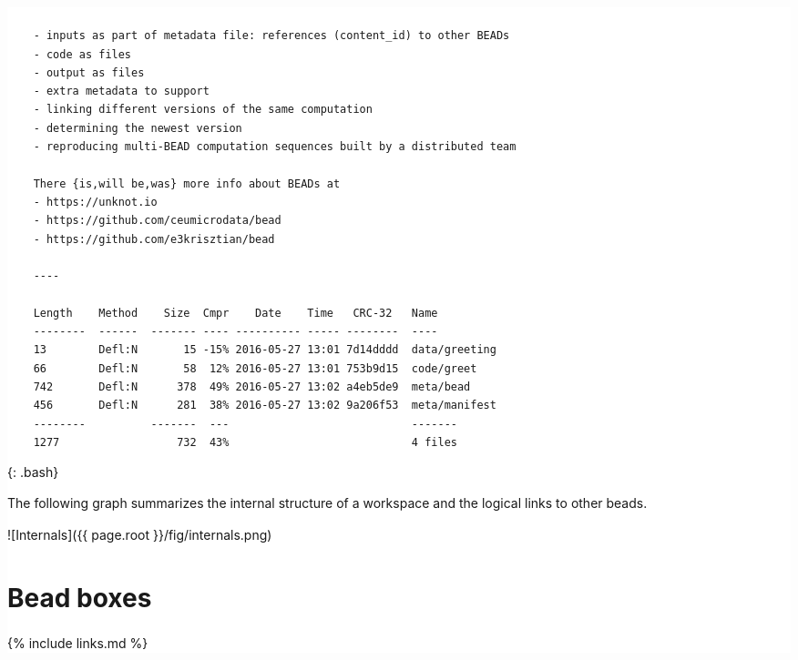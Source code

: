 ```

	- inputs as part of metadata file: references (content_id) to other BEADs
	- code as files
    - output as files
    - extra metadata to support
    - linking different versions of the same computation
    - determining the newest version
    - reproducing multi-BEAD computation sequences built by a distributed team

    There {is,will be,was} more info about BEADs at
    - https://unknot.io
    - https://github.com/ceumicrodata/bead
    - https://github.com/e3krisztian/bead

    ----

    Length    Method    Size  Cmpr    Date    Time   CRC-32   Name
    --------  ------  ------- ---- ---------- ----- --------  ----
    13        Defl:N       15 -15% 2016-05-27 13:01 7d14dddd  data/greeting
    66        Defl:N       58  12% 2016-05-27 13:01 753b9d15  code/greet
    742       Defl:N      378  49% 2016-05-27 13:02 a4eb5de9  meta/bead
    456       Defl:N      281  38% 2016-05-27 13:02 9a206f53  meta/manifest
    --------          -------  ---                            -------
    1277                  732  43%                            4 files
```
{: .bash}

The following graph summarizes the internal structure of a workspace and the logical links to other beads.

![Internals]({{ page.root }}/fig/internals.png)

# Bead boxes
{% include links.md %}


